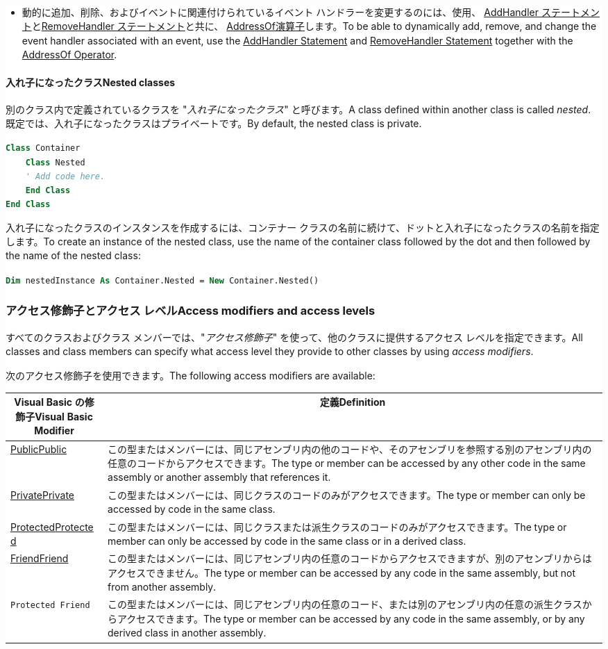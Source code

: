 - <span data-ttu-id="d57ca-189">動的に追加、削除、およびイベントに関連付けられているイベント ハンドラーを変更するのには、使用、 [AddHandler ステートメント](../../../visual-basic/language-reference/statements/addhandler-statement.md)と[RemoveHandler ステートメント](../../../visual-basic/language-reference/statements/removehandler-statement.md)と共に、 [AddressOf演算子](../../../visual-basic/language-reference/operators/addressof-operator.md)します。</span><span class="sxs-lookup"><span data-stu-id="d57ca-189">To be able to dynamically add, remove, and change the event handler associated with an event, use the [AddHandler Statement](../../../visual-basic/language-reference/statements/addhandler-statement.md) and [RemoveHandler Statement](../../../visual-basic/language-reference/statements/removehandler-statement.md) together with the [AddressOf Operator](../../../visual-basic/language-reference/operators/addressof-operator.md).</span></span>

#### <a name="nested-classes"></a><span data-ttu-id="d57ca-190">入れ子になったクラス</span><span class="sxs-lookup"><span data-stu-id="d57ca-190">Nested classes</span></span>

<span data-ttu-id="d57ca-191">別のクラス内で定義されているクラスを "*入れ子になったクラス*" と呼びます。</span><span class="sxs-lookup"><span data-stu-id="d57ca-191">A class defined within another class is called *nested*.</span></span> <span data-ttu-id="d57ca-192">既定では、入れ子になったクラスはプライベートです。</span><span class="sxs-lookup"><span data-stu-id="d57ca-192">By default, the nested class is private.</span></span>

```vb
Class Container
    Class Nested
    ' Add code here.
    End Class
End Class
```

<span data-ttu-id="d57ca-193">入れ子になったクラスのインスタンスを作成するには、コンテナー クラスの名前に続けて、ドットと入れ子になったクラスの名前を指定します。</span><span class="sxs-lookup"><span data-stu-id="d57ca-193">To create an instance of the nested class, use the name of the container class followed by the dot and then followed by the name of the nested class:</span></span>

```vb
Dim nestedInstance As Container.Nested = New Container.Nested()
```

### <a name="access-modifiers-and-access-levels"></a><span data-ttu-id="d57ca-194">アクセス修飾子とアクセス レベル</span><span class="sxs-lookup"><span data-stu-id="d57ca-194">Access modifiers and access levels</span></span>

<span data-ttu-id="d57ca-195">すべてのクラスおよびクラス メンバーでは、"*アクセス修飾子*" を使って、他のクラスに提供するアクセス レベルを指定できます。</span><span class="sxs-lookup"><span data-stu-id="d57ca-195">All classes and class members can specify what access level they provide to other classes by using *access modifiers*.</span></span>

<span data-ttu-id="d57ca-196">次のアクセス修飾子を使用できます。</span><span class="sxs-lookup"><span data-stu-id="d57ca-196">The following access modifiers are available:</span></span>

|<span data-ttu-id="d57ca-197">Visual Basic の修飾子</span><span class="sxs-lookup"><span data-stu-id="d57ca-197">Visual Basic Modifier</span></span>|<span data-ttu-id="d57ca-198">定義</span><span class="sxs-lookup"><span data-stu-id="d57ca-198">Definition</span></span>|
|---------------------------|----------------|
|[<span data-ttu-id="d57ca-199">Public</span><span class="sxs-lookup"><span data-stu-id="d57ca-199">Public</span></span>](../../../visual-basic/language-reference/modifiers/public.md)|<span data-ttu-id="d57ca-200">この型またはメンバーには、同じアセンブリ内の他のコードや、そのアセンブリを参照する別のアセンブリ内の任意のコードからアクセスできます。</span><span class="sxs-lookup"><span data-stu-id="d57ca-200">The type or member can be accessed by any other code in the same assembly or another assembly that references it.</span></span>|
|[<span data-ttu-id="d57ca-201">Private</span><span class="sxs-lookup"><span data-stu-id="d57ca-201">Private</span></span>](../../../visual-basic/language-reference/modifiers/private.md)|<span data-ttu-id="d57ca-202">この型またはメンバーには、同じクラスのコードのみがアクセスできます。</span><span class="sxs-lookup"><span data-stu-id="d57ca-202">The type or member can only be accessed by code in the same class.</span></span>|
|[<span data-ttu-id="d57ca-203">Protected</span><span class="sxs-lookup"><span data-stu-id="d57ca-203">Protected</span></span>](../../../visual-basic/language-reference/modifiers/protected.md)|<span data-ttu-id="d57ca-204">この型またはメンバーには、同じクラスまたは派生クラスのコードのみがアクセスできます。</span><span class="sxs-lookup"><span data-stu-id="d57ca-204">The type or member can only be accessed by code in the same class or in a derived class.</span></span>|
|[<span data-ttu-id="d57ca-205">Friend</span><span class="sxs-lookup"><span data-stu-id="d57ca-205">Friend</span></span>](../../../visual-basic/language-reference/modifiers/friend.md)|<span data-ttu-id="d57ca-206">この型またはメンバーには、同じアセンブリ内の任意のコードからアクセスできますが、別のアセンブリからはアクセスできません。</span><span class="sxs-lookup"><span data-stu-id="d57ca-206">The type or member can be accessed by any code in the same assembly, but not from another assembly.</span></span>|
|`Protected Friend`|<span data-ttu-id="d57ca-207">この型またはメンバーには、同じアセンブリ内の任意のコード、または別のアセンブリ内の任意の派生クラスからアクセスできます。</span><span class="sxs-lookup"><span data-stu-id="d57ca-207">The type or member can be accessed by any code in the same assembly, or by any derived class in another assembly.</span></span>|
